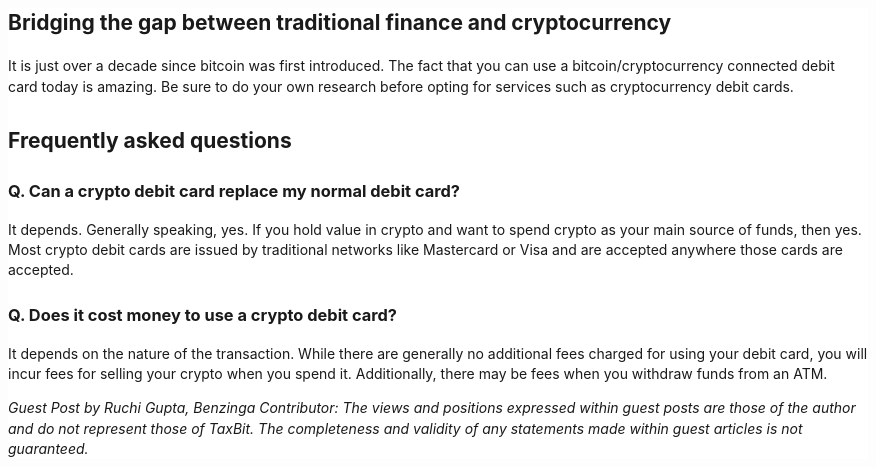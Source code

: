 ## Bridging the gap between traditional finance and cryptocurrency

It is just over a decade since bitcoin was first introduced. The fact that you can use a bitcoin/cryptocurrency connected debit card today is amazing. Be sure to do your own research before opting for services such as cryptocurrency debit cards.

## Frequently asked questions

### Q. Can a crypto debit card replace my normal debit card?

It depends. Generally speaking, yes. If you hold value in crypto and want to spend crypto as your main source of funds, then yes. Most crypto debit cards are issued by traditional networks like Mastercard or Visa and are accepted anywhere those cards are accepted.

### Q. Does it cost money to use a crypto debit card?

It depends on the nature of the transaction. While there are generally no additional fees charged for using your debit card, you will incur fees for selling your crypto when you spend it. Additionally, there may be fees when you withdraw funds from an ATM.

*Guest Post by Ruchi Gupta, Benzinga Contributor: The views and positions expressed within guest posts are those of the author and do not represent those of TaxBit. The completeness and validity of any statements made within guest articles is not guaranteed.*